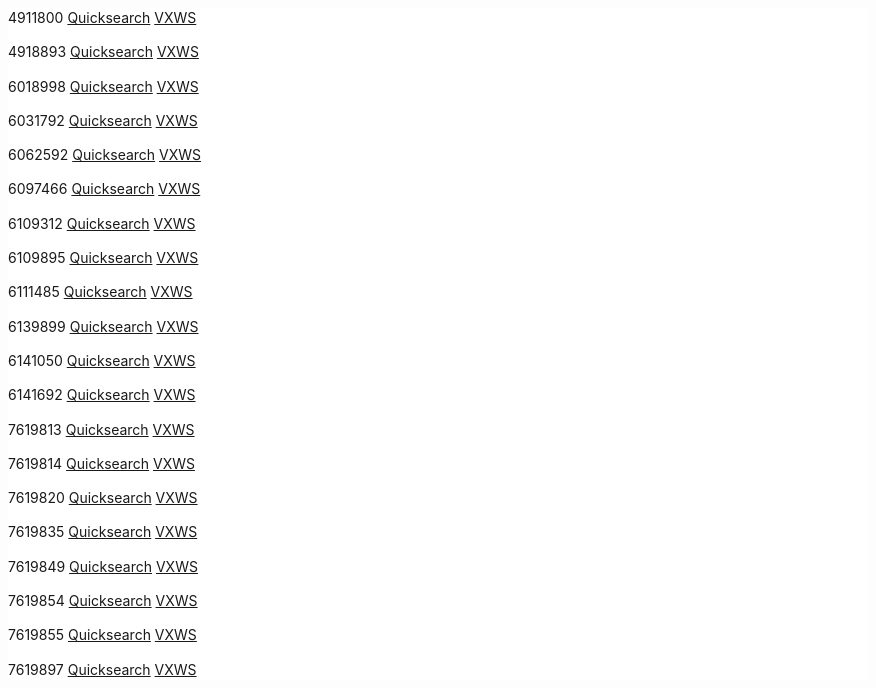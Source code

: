 4911800 [Quicksearch](https://search.library.yale.edu/catalog/4911800) [VXWS](http://prodorbis.library.yale.edu:7014/vxws/GetHoldingsService?bibId=4911800)

4918893 [Quicksearch](https://search.library.yale.edu/catalog/4918893) [VXWS](http://prodorbis.library.yale.edu:7014/vxws/GetHoldingsService?bibId=4918893)

6018998 [Quicksearch](https://search.library.yale.edu/catalog/6018998) [VXWS](http://prodorbis.library.yale.edu:7014/vxws/GetHoldingsService?bibId=6018998)

6031792 [Quicksearch](https://search.library.yale.edu/catalog/6031792) [VXWS](http://prodorbis.library.yale.edu:7014/vxws/GetHoldingsService?bibId=6031792)

6062592 [Quicksearch](https://search.library.yale.edu/catalog/6062592) [VXWS](http://prodorbis.library.yale.edu:7014/vxws/GetHoldingsService?bibId=6062592)

6097466 [Quicksearch](https://search.library.yale.edu/catalog/6097466) [VXWS](http://prodorbis.library.yale.edu:7014/vxws/GetHoldingsService?bibId=6097466)

6109312 [Quicksearch](https://search.library.yale.edu/catalog/6109312) [VXWS](http://prodorbis.library.yale.edu:7014/vxws/GetHoldingsService?bibId=6109312)

6109895 [Quicksearch](https://search.library.yale.edu/catalog/6109895) [VXWS](http://prodorbis.library.yale.edu:7014/vxws/GetHoldingsService?bibId=6109895)

6111485 [Quicksearch](https://search.library.yale.edu/catalog/6111485) [VXWS](http://prodorbis.library.yale.edu:7014/vxws/GetHoldingsService?bibId=6111485)

6139899 [Quicksearch](https://search.library.yale.edu/catalog/6139899) [VXWS](http://prodorbis.library.yale.edu:7014/vxws/GetHoldingsService?bibId=6139899)

6141050 [Quicksearch](https://search.library.yale.edu/catalog/6141050) [VXWS](http://prodorbis.library.yale.edu:7014/vxws/GetHoldingsService?bibId=6141050)

6141692 [Quicksearch](https://search.library.yale.edu/catalog/6141692) [VXWS](http://prodorbis.library.yale.edu:7014/vxws/GetHoldingsService?bibId=6141692)

7619813 [Quicksearch](https://search.library.yale.edu/catalog/7619813) [VXWS](http://prodorbis.library.yale.edu:7014/vxws/GetHoldingsService?bibId=7619813)

7619814 [Quicksearch](https://search.library.yale.edu/catalog/7619814) [VXWS](http://prodorbis.library.yale.edu:7014/vxws/GetHoldingsService?bibId=7619814)

7619820 [Quicksearch](https://search.library.yale.edu/catalog/7619820) [VXWS](http://prodorbis.library.yale.edu:7014/vxws/GetHoldingsService?bibId=7619820)

7619835 [Quicksearch](https://search.library.yale.edu/catalog/7619835) [VXWS](http://prodorbis.library.yale.edu:7014/vxws/GetHoldingsService?bibId=7619835)

7619849 [Quicksearch](https://search.library.yale.edu/catalog/7619849) [VXWS](http://prodorbis.library.yale.edu:7014/vxws/GetHoldingsService?bibId=7619849)

7619854 [Quicksearch](https://search.library.yale.edu/catalog/7619854) [VXWS](http://prodorbis.library.yale.edu:7014/vxws/GetHoldingsService?bibId=7619854)

7619855 [Quicksearch](https://search.library.yale.edu/catalog/7619855) [VXWS](http://prodorbis.library.yale.edu:7014/vxws/GetHoldingsService?bibId=7619855)

7619897 [Quicksearch](https://search.library.yale.edu/catalog/7619897) [VXWS](http://prodorbis.library.yale.edu:7014/vxws/GetHoldingsService?bibId=7619897)
